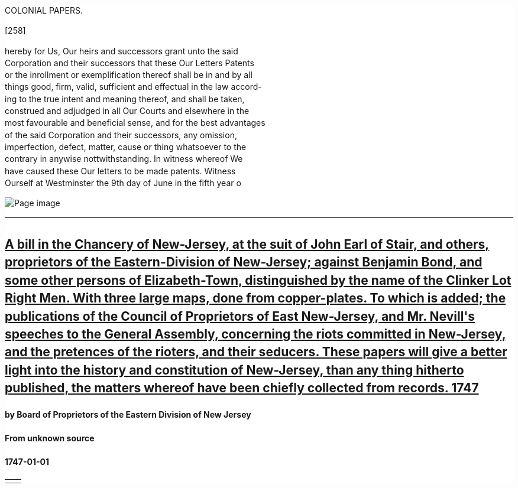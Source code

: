   
  
  
  
COLONIAL PAPERS.  
  
  
  
[258]  
  
hereby for Us, Our heirs and successors grant unto the said  
Corporation and their successors that these Our Letters Patents  
or the inrollment or exemplification thereof shall be in and by all  
things good, firm, valid, sufficient and effectual in the law accord-  
ing to the true intent and meaning thereof, and shall be taken,  
construed and adjudged in all Our Courts and elsewhere in the  
most favourable and beneficial sense, and for the best advantages  
of the said Corporation and their successors, any omission,  
imperfection, defect, matter, cause or thing whatsoever to the  
contrary in anywise nottwithstanding. In witness whereof We  
have caused these Our letters to be made patents. Witness  
Ourself at Westminster the 9th day of June in the fifth year o
</td><td style="width: 50%; max-height: 75%; margin: auto; display: block;">
<img alt="Page image" src="https://iiif.archive.org/image/iiif/2/sim_great-britain-public-record-america-and-the-west-indies_1732%2Fsim_great-britain-public-record-america-and-the-west-indies_1732_jp2.zip%2Fsim_great-britain-public-record-america-and-the-west-indies_1732_jp2%2Fsim_great-britain-public-record-america-and-the-west-indies_1732_0196.jp2/pct:22.551724137931036,80.04281636536632,57.51724137931034,8.396764985727879/600,/0/default.jpg"/>
</td>
</tr></table>

---

## [A bill in the Chancery of New-Jersey, at the suit of John Earl of Stair, and others, proprietors of the Eastern-Division of New-Jersey; against Benjamin Bond, and some other persons of Elizabeth-Town, distinguished by the name of the Clinker Lot Right Men. With three large maps, done from copper-plates. To which is added; the publications of the Council of Proprietors of East New-Jersey, and Mr. Nevill's speeches to the General Assembly, concerning the riots committed in New-Jersey, and the pretences of the rioters, and their seducers. These papers will give a better light into the history and constitution of New-Jersey, than any thing hitherto published, the matters whereof have been chiefly collected from records.  1747](https://archive.org/details/bim_eighteenth-century_a-bill-in-the-chancery-o_board-of-proprietors-of-_1747/page/n23/mode/1up?view=theater)

#### by Board of Proprietors of the Eastern Division of New Jersey

#### From unknown source

#### 1747-01-01

<table style="width: 100%;"><tr><td style="width: 50%">

  